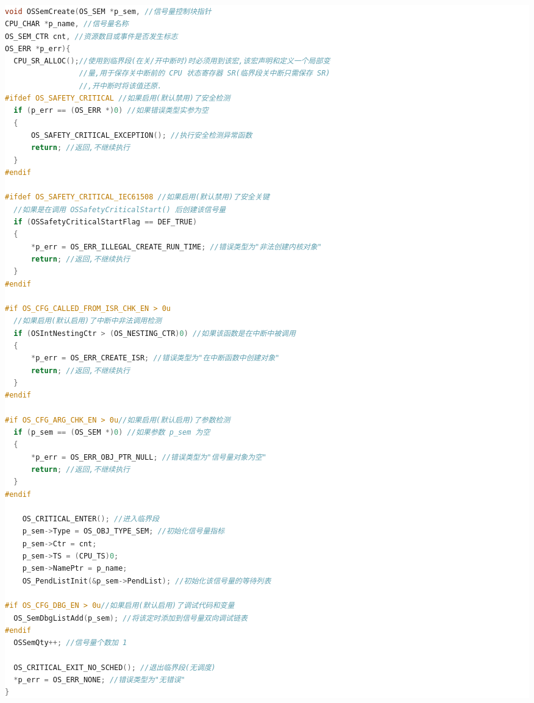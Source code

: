   ```c
  void OSSemCreate(OS_SEM *p_sem, //信号量控制块指针
  CPU_CHAR *p_name, //信号量名称
  OS_SEM_CTR cnt, //资源数目或事件是否发生标志
  OS_ERR *p_err){
  	CPU_SR_ALLOC();//使用到临界段(在关/开中断时)时必须用到该宏,该宏声明和定义一个局部变
  			       //量,用于保存关中断前的 CPU 状态寄存器 SR(临界段关中断只需保存 SR)
  				   //,开中断时将该值还原.
  #ifdef OS_SAFETY_CRITICAL //如果启用(默认禁用)了安全检测
  	if (p_err == (OS_ERR *)0) //如果错误类型实参为空
  	{
  		OS_SAFETY_CRITICAL_EXCEPTION(); //执行安全检测异常函数
  		return; //返回,不继续执行
  	}
  #endif
      
  #ifdef OS_SAFETY_CRITICAL_IEC61508 //如果启用(默认禁用)了安全关键
  	//如果是在调用 OSSafetyCriticalStart() 后创建该信号量
  	if (OSSafetyCriticalStartFlag == DEF_TRUE)
  	{
  		*p_err = OS_ERR_ILLEGAL_CREATE_RUN_TIME; //错误类型为"非法创建内核对象"
  		return; //返回,不继续执行
  	}
  #endif
      
  #if OS_CFG_CALLED_FROM_ISR_CHK_EN > 0u
  	//如果启用(默认启用)了中断中非法调用检测
  	if (OSIntNestingCtr > (OS_NESTING_CTR)0) //如果该函数是在中断中被调用
  	{
  		*p_err = OS_ERR_CREATE_ISR; //错误类型为"在中断函数中创建对象"
  		return; //返回,不继续执行
  	}
  #endif
      
  #if OS_CFG_ARG_CHK_EN > 0u//如果启用(默认启用)了参数检测
  	if (p_sem == (OS_SEM *)0) //如果参数 p_sem 为空
  	{
  		*p_err = OS_ERR_OBJ_PTR_NULL; //错误类型为"信号量对象为空"
  		return; //返回,不继续执行
  	}
  #endif
      
      OS_CRITICAL_ENTER(); //进入临界段
      p_sem->Type = OS_OBJ_TYPE_SEM; //初始化信号量指标
      p_sem->Ctr = cnt;
      p_sem->TS = (CPU_TS)0;
      p_sem->NamePtr = p_name;
      OS_PendListInit(&p_sem->PendList); //初始化该信号量的等待列表
      
  #if OS_CFG_DBG_EN > 0u//如果启用(默认启用)了调试代码和变量
  	OS_SemDbgListAdd(p_sem); //将该定时添加到信号量双向调试链表
  #endif
  	OSSemQty++; //信号量个数加 1
      
  	OS_CRITICAL_EXIT_NO_SCHED(); //退出临界段(无调度)
  	*p_err = OS_ERR_NONE; //错误类型为"无错误"
  }
  
  ```
